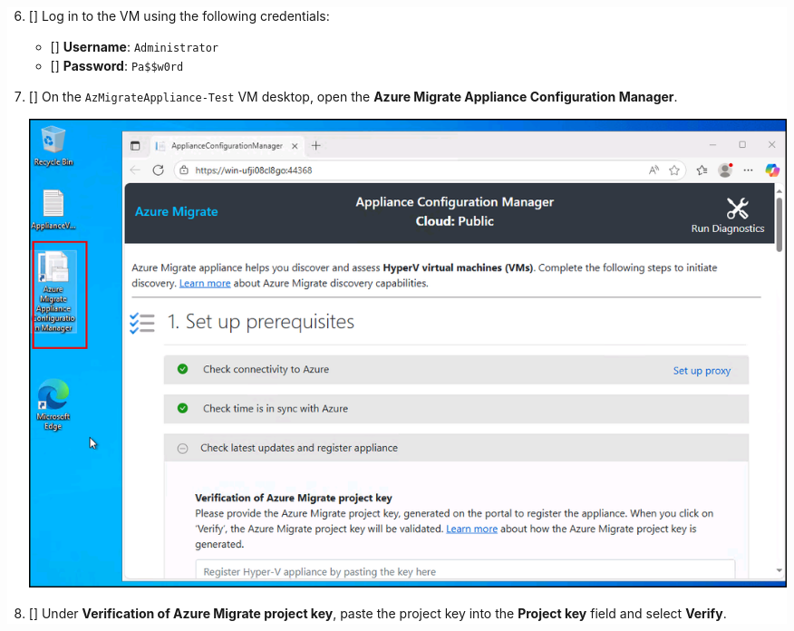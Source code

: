 6. [] Log in to the VM using the following credentials:

    - [] **Username**: `Administrator`
    - [] **Password**: `Pa$$w0rd`

7. [] On the `AzMigrateAppliance-Test` VM desktop, open the **Azure Migrate Appliance Configuration Manager**.

    ![Screenshot of the Azure Migrate Appliance Configuration Manager, with the desktop shortcut highlighted.](./media/25-ApplianceConfigManager.png)

8. [] Under **Verification of Azure Migrate project key**, paste the project key into the **Project key** field and select **Verify**.
